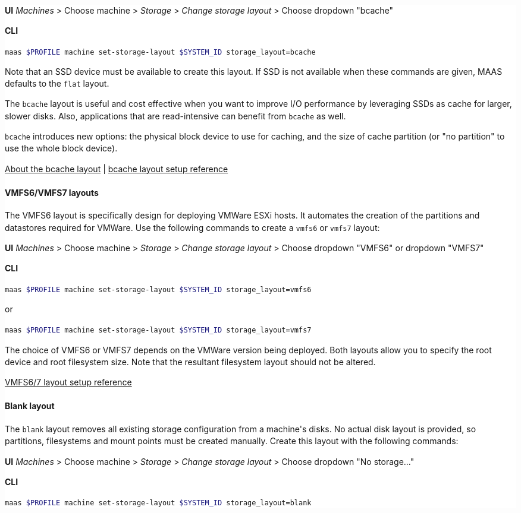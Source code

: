 **UI**
*Machines* > Choose machine > *Storage* > *Change storage layout* > Choose dropdown "bcache"

**CLI**
```bash
maas $PROFILE machine set-storage-layout $SYSTEM_ID storage_layout=bcache
```

Note that an SSD device must be available to create this layout.  If SSD is not available when these commands are given, MAAS defaults to the `flat` layout.

The `bcache` layout is useful and cost effective when you want to improve I/O performance by leveraging SSDs as cache for larger, slower disks.  Also, applications that are read-intensive can benefit from `bcache` as well.

`bcache` introduces new options: the physical block device to use for caching, and the size of cache partition (or "no partition" to use the whole block device).

[About the bcache layout](https://maas.io/docs/about-machine-customization#p-17465-bcache-layout) | [bcache layout setup reference](https://maas.io/docs/reference-maas-storage#p-17455-bcache-layout)

#### VMFS6/VMFS7 layouts

The VMFS6 layout is specifically design for deploying VMWare ESXi hosts.  It automates the creation of the partitions and datastores required for VMWare.  Use the following commands to create a `vmfs6` or `vmfs7` layout:

**UI**
*Machines* > Choose machine > *Storage* > *Change storage layout* > Choose dropdown "VMFS6" or dropdown "VMFS7"

**CLI**
```bash
maas $PROFILE machine set-storage-layout $SYSTEM_ID storage_layout=vmfs6
```
or
```bash
maas $PROFILE machine set-storage-layout $SYSTEM_ID storage_layout=vmfs7
```

The choice of VMFS6 or VMFS7 depends on the VMWare version being deployed.  Both layouts allow you to specify the root device and root filesystem size. Note that the resultant filesystem layout should not be altered.

[VMFS6/7 layout setup reference](https://maas.io/docs/reference-maas-storage#p-17455-vmfs6-layout)

#### Blank layout

The `blank` layout removes all existing storage configuration from a machine's disks.  No actual disk layout is provided, so partitions, filesystems and mount points must be created manually.  Create this layout with the following commands:

**UI**
*Machines* > Choose machine > *Storage* > *Change storage layout* > Choose dropdown "No storage..."

**CLI**
```bash
maas $PROFILE machine set-storage-layout $SYSTEM_ID storage_layout=blank
```
